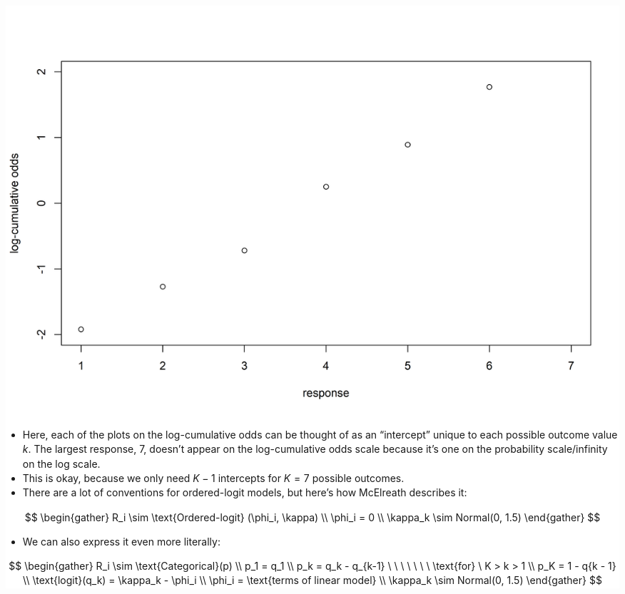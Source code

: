 ![](chapter_12_notes_files/figure-gfm/unnamed-chunk-8-3.png)

-   Here, each of the plots on the log-cumulative odds can be thought of
    as an “intercept” unique to each possible outcome value $k$. The
    largest response, 7, doesn’t appear on the log-cumulative odds scale
    because it’s one on the probability scale/infinity on the log scale.
-   This is okay, because we only need $K - 1$ intercepts for $K = 7$
    possible outcomes.
-   There are a lot of conventions for ordered-logit models, but here’s
    how McElreath describes it:

$$
\begin{gather}
R_i \sim \text{Ordered-logit} (\phi_i, \kappa) \\
\phi_i = 0 \\
\kappa_k \sim Normal(0, 1.5)
\end{gather}
$$

-   We can also express it even more literally:

$$
\begin{gather}
R_i \sim \text{Categorical}(p) \\
p_1 = q_1 \\ 
p_k = q_k - q_{k-1} \ \ \ \ \ \ \ \text{for} \ K > k > 1 \\
p_K = 1 - q{k - 1} \\
\text{logit}(q_k) = \kappa_k - \phi_i \\
\phi_i = \text{terms of linear model} \\
\kappa_k \sim Normal(0, 1.5)
\end{gather}
$$
